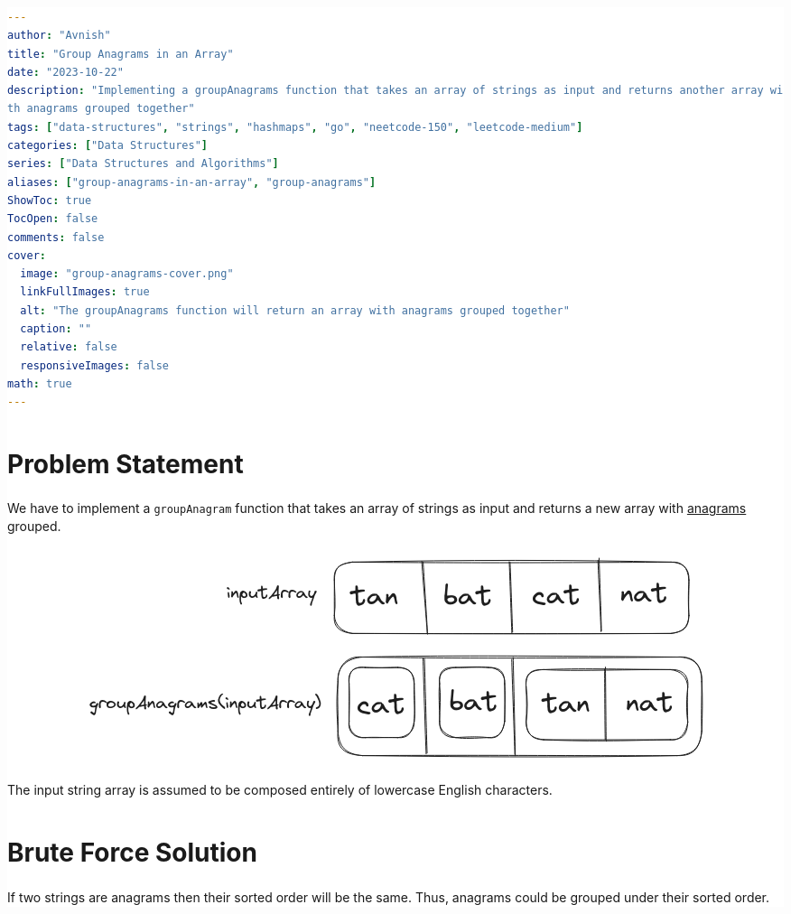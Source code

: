 ```yaml
---
author: "Avnish"
title: "Group Anagrams in an Array"
date: "2023-10-22"
description: "Implementing a groupAnagrams function that takes an array of strings as input and returns another array with anagrams grouped together"
tags: ["data-structures", "strings", "hashmaps", "go", "neetcode-150", "leetcode-medium"]
categories: ["Data Structures"]
series: ["Data Structures and Algorithms"]
aliases: ["group-anagrams-in-an-array", "group-anagrams"]
ShowToc: true
TocOpen: false
comments: false
cover:
  image: "group-anagrams-cover.png"
  linkFullImages: true
  alt: "The groupAnagrams function will return an array with anagrams grouped together"
  caption: ""
  relative: false
  responsiveImages: false
math: true
---
```


# Problem Statement
We have to implement a `groupAnagram` function that takes an array of strings as input and returns a new array with <a href="/posts/dsa/identifying-anagrams/" target="_blank">anagrams</a> grouped.

<p align="center"><img src="group-anagrams-problem.png" alt="Problem Statement for groupAnagrams"></p>

The input string array is assumed to be composed entirely of lowercase English characters.

# Brute Force Solution
If two strings are anagrams then their sorted order will be the same. Thus, anagrams could be grouped under their sorted order.
